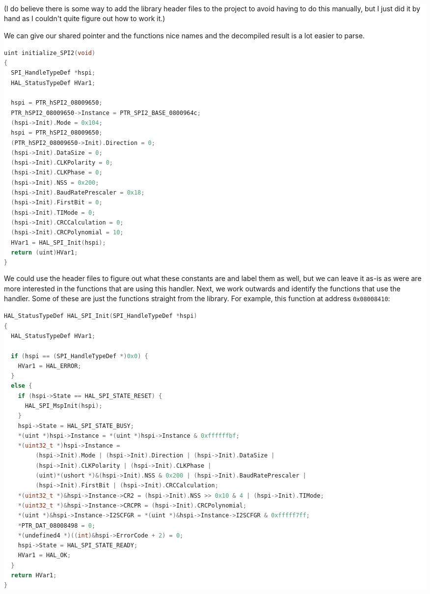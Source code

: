 (I do believe there is some way to add the library header files to the project to avoid having to do
this manually, but I just did it by hand as I couldn't quite figure out how to work it.)

We can give our shared pointer and the functions nice names and the decompiled result is a lot
easier to parse.

```c
uint initialize_SPI2(void)
{
  SPI_HandleTypeDef *hspi;
  HAL_StatusTypeDef HVar1;

  hspi = PTR_hSPI2_08009650;
  PTR_hSPI2_08009650->Instance = PTR_SPI2_BASE_0800964c;
  (hspi->Init).Mode = 0x104;
  hspi = PTR_hSPI2_08009650;
  (PTR_hSPI2_08009650->Init).Direction = 0;
  (hspi->Init).DataSize = 0;
  (hspi->Init).CLKPolarity = 0;
  (hspi->Init).CLKPhase = 0;
  (hspi->Init).NSS = 0x200;
  (hspi->Init).BaudRatePrescaler = 0x18;
  (hspi->Init).FirstBit = 0;
  (hspi->Init).TIMode = 0;
  (hspi->Init).CRCCalculation = 0;
  (hspi->Init).CRCPolynomial = 10;
  HVar1 = HAL_SPI_Init(hspi);
  return (uint)HVar1;
}
```

We could use the header files to figure out what these constants are and label them as well, but we
can leave it as-is as were are more interested in the functions that are using this handler. Next,
we work outwards and identify the functions that use the handler. Some of these are just the
functions straight from the library. For example, this function at address `0x08008410`:

```c
HAL_StatusTypeDef HAL_SPI_Init(SPI_HandleTypeDef *hspi)
{
  HAL_StatusTypeDef HVar1;

  if (hspi == (SPI_HandleTypeDef *)0x0) {
    HVar1 = HAL_ERROR;
  }
  else {
    if (hspi->State == HAL_SPI_STATE_RESET) {
      HAL_SPI_MspInit(hspi);
    }
    hspi->State = HAL_SPI_STATE_BUSY;
    *(uint *)hspi->Instance = *(uint *)hspi->Instance & 0xffffffbf;
    *(uint32_t *)hspi->Instance =
         (hspi->Init).Mode | (hspi->Init).Direction | (hspi->Init).DataSize |
         (hspi->Init).CLKPolarity | (hspi->Init).CLKPhase |
         (uint)*(ushort *)&(hspi->Init).NSS & 0x200 | (hspi->Init).BaudRatePrescaler |
         (hspi->Init).FirstBit | (hspi->Init).CRCCalculation;
    *(uint32_t *)&hspi->Instance->CR2 = (hspi->Init).NSS >> 0x10 & 4 | (hspi->Init).TIMode;
    *(uint32_t *)&hspi->Instance->CRCPR = (hspi->Init).CRCPolynomial;
    *(uint *)&hspi->Instance->I2SCFGR = *(uint *)&hspi->Instance->I2SCFGR & 0xfffff7ff;
    *PTR_DAT_08008498 = 0;
    *(undefined4 *)((int)&hspi->ErrorCode + 2) = 0;
    hspi->State = HAL_SPI_STATE_READY;
    HVar1 = HAL_OK;
  }
  return HVar1;
}
```